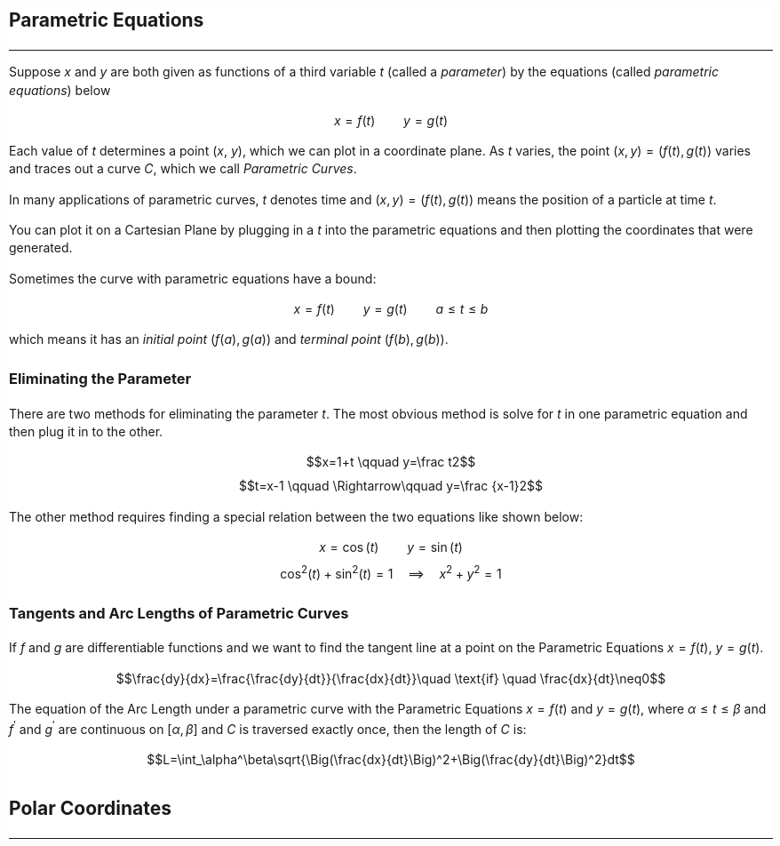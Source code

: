 



## Parametric Equations
---

Suppose $x$ and $y$ are both given as functions of a third variable $t$ (called a *parameter*) by the equations (called *parametric equations*) below

$$x=f(t)\qquad y=g(t)$$

Each value of $t$ determines a point ($x$, $y$), which we can plot in a coordinate plane. As $t$ varies, the point $(x, y) = (f(t), g(t))$ varies and traces out a curve $C$, which we call *Parametric Curves*.

In many applications of parametric curves, $t$ denotes time and $(x, y) = (f(t), g(t))$ means the position of a particle at time $t$.

You can plot it on a Cartesian Plane by plugging in a $t$ into the parametric equations and then plotting the coordinates that were generated.

Sometimes the curve with parametric equations have a bound:

$$x=f(t)\qquad y=g(t)\qquad a\le t\le b$$

which means it has an *initial point* $(f(a), g(a))$ and *terminal point* $(f(b), g(b))$.

### Eliminating the Parameter

There are two methods for eliminating the parameter $t$. The most obvious method is solve for $t$ in one parametric equation and then plug it in to the other.

$$x=1+t \qquad y=\frac t2$$
$$t=x-1 \qquad \Rightarrow\qquad y=\frac {x-1}2$$

The other method requires finding a special relation between the two equations like shown below:

$$x=\cos(t)\qquad y=\sin(t)$$ 
$$\cos^2(t) + \sin^2(t) = 1\quad\implies\quad x^2 +y^2=1$$

### Tangents and Arc Lengths of Parametric Curves

If $f$ and $g$ are differentiable functions and we want to find the tangent line at a point on the Parametric Equations $x=f(t)$, $y=g(t)$.

$$\frac{dy}{dx}=\frac{\frac{dy}{dt}}{\frac{dx}{dt}}\quad \text{if} \quad \frac{dx}{dt}\neq0$$

The equation of the Arc Length under a parametric curve with the Parametric Equations $x=f(t)$ and $y=g(t)$, where $\alpha \le t \le \beta$ and $f^\prime$ and $g^\prime$ are continuous on \[$\alpha, \beta$\] and $C$ is traversed exactly once, then the length of $C$ is:

$$L=\int_\alpha^\beta\sqrt{\Big(\frac{dx}{dt}\Big)^2+\Big(\frac{dy}{dt}\Big)^2}dt$$





## Polar Coordinates
---
